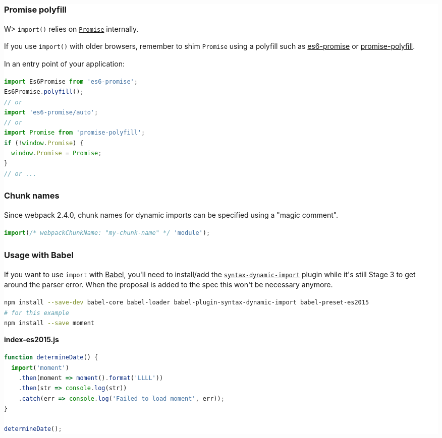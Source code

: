 
### Promise polyfill

W> `import()` relies on [`Promise`](https://developer.mozilla.org/en-US/docs/Web/JavaScript/Reference/Global_Objects/Promise) internally.

If you use `import()` with older browsers, remember to shim `Promise` using a polyfill such as [es6-promise](https://github.com/stefanpenner/es6-promise) or [promise-polyfill](https://github.com/taylorhakes/promise-polyfill).

In an entry point of your application:

```javascript
import Es6Promise from 'es6-promise';
Es6Promise.polyfill();
// or
import 'es6-promise/auto';
// or
import Promise from 'promise-polyfill';
if (!window.Promise) {
  window.Promise = Promise;
}
// or ...
```


### Chunk names

Since webpack 2.4.0, chunk names for dynamic imports can be specified using a "magic comment".

```javascript
import(/* webpackChunkName: "my-chunk-name" */ 'module');
```


### Usage with Babel

If you want to use `import` with [Babel](http://babeljs.io/), you'll need to install/add the [`syntax-dynamic-import`](http://babeljs.io/docs/plugins/syntax-dynamic-import/) plugin while it's still Stage 3 to get around the parser error. When the proposal is added to the spec this won't be necessary anymore.

```bash
npm install --save-dev babel-core babel-loader babel-plugin-syntax-dynamic-import babel-preset-es2015
# for this example
npm install --save moment
```

__index-es2015.js__

```javascript
function determineDate() {
  import('moment')
    .then(moment => moment().format('LLLL'))
    .then(str => console.log(str))
    .catch(err => console.log('Failed to load moment', err));
}

determineDate();
```
